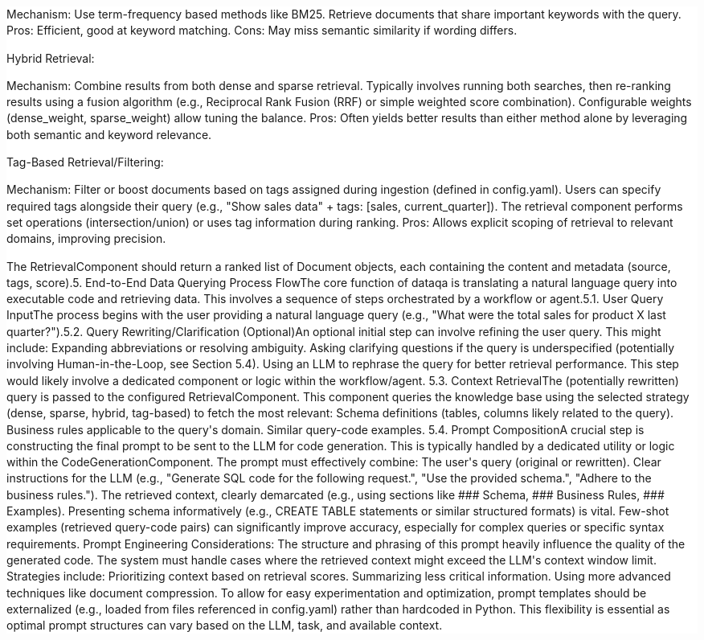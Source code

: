 Mechanism: Use term-frequency based methods like BM25. Retrieve documents that share important keywords with the query.
Pros: Efficient, good at keyword matching.
Cons: May miss semantic similarity if wording differs.


Hybrid Retrieval:

Mechanism: Combine results from both dense and sparse retrieval. Typically involves running both searches, then re-ranking results using a fusion algorithm (e.g., Reciprocal Rank Fusion (RRF) or simple weighted score combination). Configurable weights (dense_weight, sparse_weight) allow tuning the balance.
Pros: Often yields better results than either method alone by leveraging both semantic and keyword relevance.


Tag-Based Retrieval/Filtering:

Mechanism: Filter or boost documents based on tags assigned during ingestion (defined in config.yaml). Users can specify required tags alongside their query (e.g., "Show sales data" + tags: [sales, current_quarter]). The retrieval component performs set operations (intersection/union) or uses tag information during ranking.
Pros: Allows explicit scoping of retrieval to relevant domains, improving precision.


The RetrievalComponent should return a ranked list of Document objects, each containing the content and metadata (source, tags, score).5. End-to-End Data Querying Process FlowThe core function of dataqa is translating a natural language query into executable code and retrieving data. This involves a sequence of steps orchestrated by a workflow or agent.5.1. User Query InputThe process begins with the user providing a natural language query (e.g., "What were the total sales for product X last quarter?").5.2. Query Rewriting/Clarification (Optional)An optional initial step can involve refining the user query. This might include:
Expanding abbreviations or resolving ambiguity.
Asking clarifying questions if the query is underspecified (potentially involving Human-in-the-Loop, see Section 5.4).
Using an LLM to rephrase the query for better retrieval performance.
This step would likely involve a dedicated component or logic within the workflow/agent.
5.3. Context RetrievalThe (potentially rewritten) query is passed to the configured RetrievalComponent. This component queries the knowledge base using the selected strategy (dense, sparse, hybrid, tag-based) to fetch the most relevant:
Schema definitions (tables, columns likely related to the query).
Business rules applicable to the query's domain.
Similar query-code examples.
5.4. Prompt CompositionA crucial step is constructing the final prompt to be sent to the LLM for code generation. This is typically handled by a dedicated utility or logic within the CodeGenerationComponent. The prompt must effectively combine:
The user's query (original or rewritten).
Clear instructions for the LLM (e.g., "Generate SQL code for the following request.", "Use the provided schema.", "Adhere to the business rules.").
The retrieved context, clearly demarcated (e.g., using sections like ### Schema, ### Business Rules, ### Examples). Presenting schema informatively (e.g., CREATE TABLE statements or similar structured formats) is vital.
Few-shot examples (retrieved query-code pairs) can significantly improve accuracy, especially for complex queries or specific syntax requirements.
Prompt Engineering Considerations: The structure and phrasing of this prompt heavily influence the quality of the generated code. The system must handle cases where the retrieved context might exceed the LLM's context window limit. Strategies include:
Prioritizing context based on retrieval scores.
Summarizing less critical information.
Using more advanced techniques like document compression.
To allow for easy experimentation and optimization, prompt templates should be externalized (e.g., loaded from files referenced in config.yaml) rather than hardcoded in Python. This flexibility is essential as optimal prompt structures can vary based on the LLM, task, and available context.